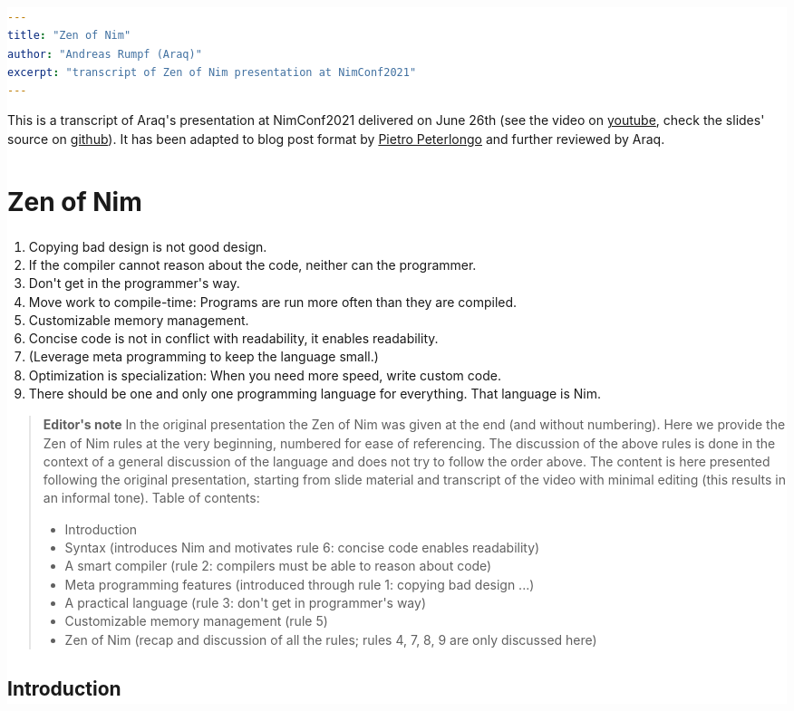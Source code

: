 ```yaml
---
title: "Zen of Nim"
author: "Andreas Rumpf (Araq)"
excerpt: "transcript of Zen of Nim presentation at NimConf2021"
---
```


<div class="sidebarblock">
  <div class="content">
    <div class="paragraph">
      This is a transcript of Araq's presentation at NimConf2021 delivered on June 26th
      (see the video on <a href="https://www.youtube.com/watch?v=D_G9h7DcIqM&t=240s">youtube</a>,
      check the slides' source on <a href="https://github.com/Araq/nimconf2021">github</a>).
      It has been adapted to blog post format by <a href="https://github.com/pietroppeter">Pietro Peterlongo</a>
      and further reviewed by Araq.
    </div>
  </div>
</div>


# Zen of Nim

1. Copying bad design is not good design.
2. If the compiler cannot reason about the code, neither can the programmer.
3. Don't get in the programmer's way.
4. Move work to compile-time: Programs are run more often than they are compiled.
5. Customizable memory management.
6. Concise code is not in conflict with readability, it enables readability.
7. (Leverage meta programming to keep the language small.)
8. Optimization is specialization: When you need more speed, write custom code.
9. There should be one and only one programming language for everything. That language is Nim.

> **Editor's note**
> In the original presentation the Zen of Nim was given at the end (and without numbering).
> Here we provide the Zen of Nim rules at the very beginning, numbered for ease of referencing.
> The discussion of the above rules is done in the context of a general discussion of the language
> and does not try to follow the order above.
> The content is here presented following the original presentation,
> starting from slide material and transcript of the video with minimal editing
> (this results in an informal tone).
> Table of contents:
> - Introduction
> - Syntax (introduces Nim and motivates rule 6: concise code enables readability)
> - A smart compiler (rule 2: compilers must be able to reason about code)
> - Meta programming features (introduced through rule 1: copying bad design ...)
> - A practical language (rule 3: don't get in programmer's way)
> - Customizable memory management (rule 5)
> - Zen of Nim (recap and discussion of all the rules; rules 4, 7, 8, 9 are only discussed here)

## Introduction
